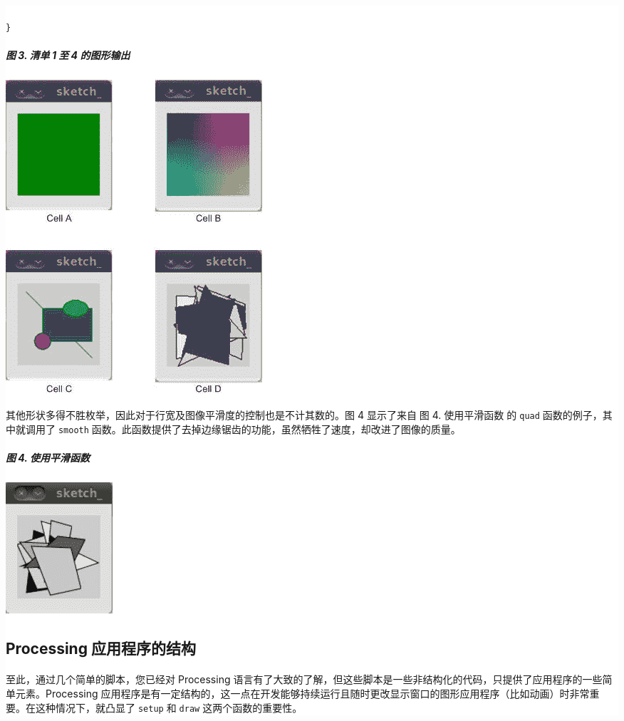 ```

} 
```

##### 图 3\. 清单 1 至 4 的图形输出

![Cell A 显示了一个固体绿的正方形。Cell B 是一个由左下角向右上角渐变的彩虹色。Cell C 显示了一个对角线、一个蓝色框、一个绿色椭圆和一个红色圆。Cell D 显示了各种灰度下互相交叠的几个多边形。](img/2fce4958dd6fc2beb347118854bed958.png)

其他形状多得不胜枚举，因此对于行宽及图像平滑度的控制也是不计其数的。图 4 显示了来自 图 4\. 使用平滑函数 的 `quad` 函数的例子，其中就调用了 `smooth` 函数。此函数提供了去掉边缘锯齿的功能，虽然牺牲了速度，却改进了图像的质量。

##### 图 4\. 使用平滑函数

![这个屏幕快照显示了一个具有精确线和平滑底纹的灰色多边形](img/728183ae57aaf7cc7859bb7d2c2bf63d.png)

## Processing 应用程序的结构

至此，通过几个简单的脚本，您已经对 Processing 语言有了大致的了解，但这些脚本是一些非结构化的代码，只提供了应用程序的一些简单元素。Processing 应用程序是有一定结构的，这一点在开发能够持续运行且随时更改显示窗口的图形应用程序（比如动画）时非常重要。在这种情况下，就凸显了 `setup` 和 `draw` 这两个函数的重要性。
